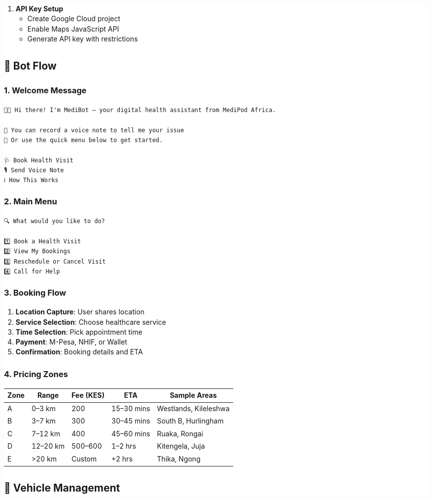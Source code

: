1. **API Key Setup**
   - Create Google Cloud project
   - Enable Maps JavaScript API
   - Generate API key with restrictions

## 📱 Bot Flow

### 1. Welcome Message
```
👋🏾 Hi there! I'm MediBot — your digital health assistant from MediPod Africa.

🎤 You can record a voice note to tell me your issue  
📲 Or use the quick menu below to get started.

🩺 Book Health Visit  
🎙 Send Voice Note  
ℹ️ How This Works
```

### 2. Main Menu
```
🔍 What would you like to do?

1️⃣ Book a Health Visit  
2️⃣ View My Bookings  
3️⃣ Reschedule or Cancel Visit  
4️⃣ Call for Help
```

### 3. Booking Flow
1. **Location Capture**: User shares location
2. **Service Selection**: Choose healthcare service
3. **Time Selection**: Pick appointment time
4. **Payment**: M-Pesa, NHIF, or Wallet
5. **Confirmation**: Booking details and ETA

### 4. Pricing Zones
| Zone | Range | Fee (KES) | ETA | Sample Areas |
|------|-------|-----------|-----|--------------|
| A | 0–3 km | 200 | 15–30 mins | Westlands, Kileleshwa |
| B | 3–7 km | 300 | 30–45 mins | South B, Hurlingham |
| C | 7–12 km | 400 | 45–60 mins | Ruaka, Rongai |
| D | 12–20 km | 500–600 | 1–2 hrs | Kitengela, Juja |
| E | >20 km | Custom | +2 hrs | Thika, Ngong |

## 🚐 Vehicle Management
